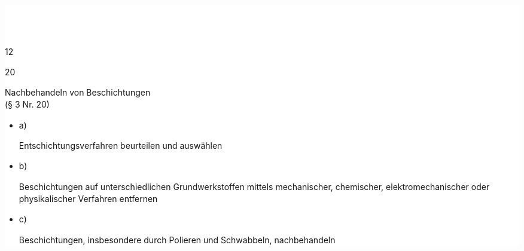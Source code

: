 <td style="border-right: 0.5pt solid ; border-bottom: 0.5pt solid ; " align="center" valign="top">

 

</td>

<td style="border-right: 0.5pt solid ; border-bottom: 0.5pt solid ; " align="center" valign="top">

 

</td>

<td style="border-bottom: 0.5pt solid ; " align="center" valign="middle">

12

</td>

</tr>

<tr>

<td style="border-right: 0.5pt solid ; border-bottom: 0.5pt solid ; " align="center" valign="top">

20

</td>

<td style="border-right: 0.5pt solid ; border-bottom: 0.5pt solid ; " valign="top">

Nachbehandeln von Beschichtungen  
(§ 3 Nr. 20)

</td>

<td style="border-right: 0.5pt solid ; border-bottom: 0.5pt solid ; " valign="top">

  - a)
    
    <div>
    
    Entschichtungsverfahren beurteilen und auswählen
    
    </div>

  - b)
    
    <div>
    
    Beschichtungen auf unterschiedlichen Grundwerkstoffen mittels
    mechanischer, chemischer, elektromechanischer oder physikalischer
    Verfahren entfernen
    
    </div>

  - c)
    
    <div>
    
    Beschichtungen, insbesondere durch Polieren und Schwabbeln,
    nachbehandeln
    
    </div>

</td>
